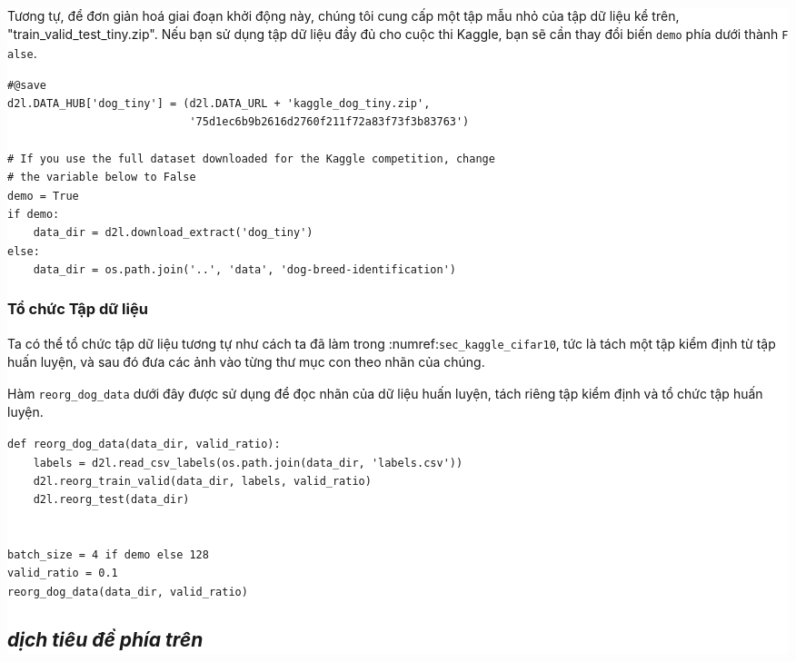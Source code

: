 


Tương tự, để đơn giản hoá giai đoạn khởi động này, chúng tôi cung cấp một tập mẫu nhỏ của tập dữ liệu kể trên, "train_valid_test_tiny.zip".
Nếu bạn sử dụng tập dữ liệu đầy đủ cho cuộc thi Kaggle, bạn sẽ cần thay đổi biến `demo` phía dưới thành `False`.


```{.python .input  n=1}
#@save 
d2l.DATA_HUB['dog_tiny'] = (d2l.DATA_URL + 'kaggle_dog_tiny.zip',
                            '75d1ec6b9b2616d2760f211f72a83f73f3b83763')

# If you use the full dataset downloaded for the Kaggle competition, change
# the variable below to False
demo = True
if demo:
    data_dir = d2l.download_extract('dog_tiny')
else:
    data_dir = os.path.join('..', 'data', 'dog-breed-identification')
```




### Tổ chức Tập dữ liệu




Ta có thể tổ chức tập dữ liệu tương tự như cách ta đã làm trong :numref:`sec_kaggle_cifar10`, tức là tách một tập kiểm định từ tập huấn luyện, và sau đó đưa các ảnh vào từng thư mục con theo nhãn của chúng.




Hàm `reorg_dog_data` dưới đây được sử dụng để đọc nhãn của dữ liệu huấn luyện, tách riêng tập kiểm định và tổ chức tập huấn luyện.


```{.python .input  n=2}
def reorg_dog_data(data_dir, valid_ratio):
    labels = d2l.read_csv_labels(os.path.join(data_dir, 'labels.csv'))
    d2l.reorg_train_valid(data_dir, labels, valid_ratio)
    d2l.reorg_test(data_dir)

    
batch_size = 4 if demo else 128
valid_ratio = 0.1
reorg_dog_data(data_dir, valid_ratio)
```







## *dịch tiêu đề phía trên*

